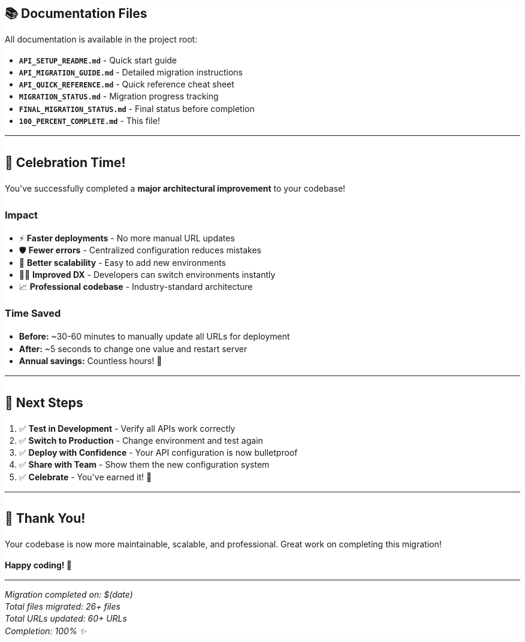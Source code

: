 
## 📚 Documentation Files

All documentation is available in the project root:

- **`API_SETUP_README.md`** - Quick start guide
- **`API_MIGRATION_GUIDE.md`** - Detailed migration instructions
- **`API_QUICK_REFERENCE.md`** - Quick reference cheat sheet
- **`MIGRATION_STATUS.md`** - Migration progress tracking
- **`FINAL_MIGRATION_STATUS.md`** - Final status before completion
- **`100_PERCENT_COMPLETE.md`** - This file!

---

## 🎊 Celebration Time!

You've successfully completed a **major architectural improvement** to your codebase!

### Impact
- ⚡ **Faster deployments** - No more manual URL updates
- 🛡️ **Fewer errors** - Centralized configuration reduces mistakes
- 🚀 **Better scalability** - Easy to add new environments
- 👨‍💻 **Improved DX** - Developers can switch environments instantly
- 📈 **Professional codebase** - Industry-standard architecture

### Time Saved
- **Before:** ~30-60 minutes to manually update all URLs for deployment
- **After:** ~5 seconds to change one value and restart server
- **Annual savings:** Countless hours! 🎉

---

## 🎯 Next Steps

1. ✅ **Test in Development** - Verify all APIs work correctly
2. ✅ **Switch to Production** - Change environment and test again
3. ✅ **Deploy with Confidence** - Your API configuration is now bulletproof
4. ✅ **Share with Team** - Show them the new configuration system
5. ✅ **Celebrate** - You've earned it! 🎉

---

## 🙏 Thank You!

Your codebase is now more maintainable, scalable, and professional. Great work on completing this migration!

**Happy coding! 🚀**

---

*Migration completed on: $(date)*  
*Total files migrated: 26+ files*  
*Total URLs updated: 60+ URLs*  
*Completion: 100% ✨*
